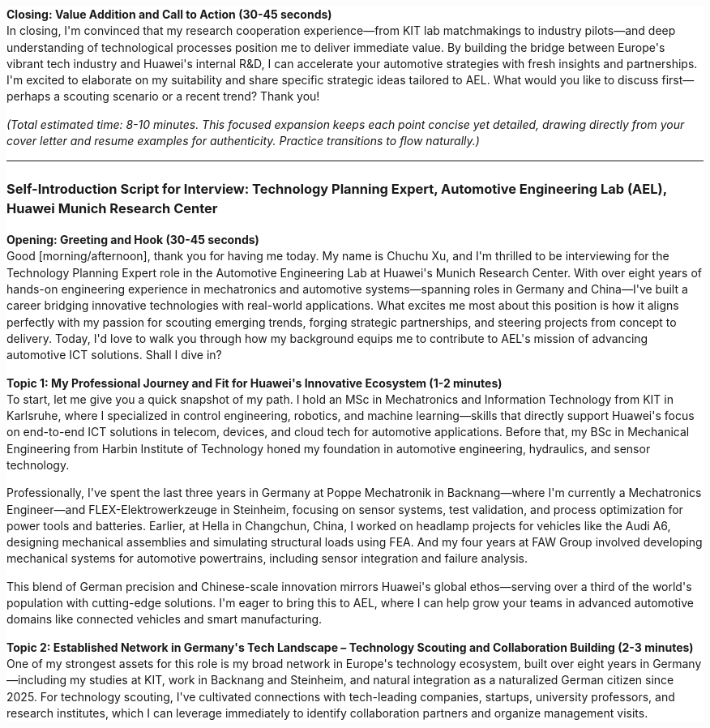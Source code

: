 **Closing: Value Addition and Call to Action (30-45 seconds)**  
In closing, I'm convinced that my research cooperation experience—from KIT lab matchmakings to industry pilots—and deep understanding of technological processes position me to deliver immediate value. By building the bridge between Europe's vibrant tech industry and Huawei's internal R&D, I can accelerate your automotive strategies with fresh insights and partnerships. I'm excited to elaborate on my suitability and share specific strategic ideas tailored to AEL. What would you like to discuss first—perhaps a scouting scenario or a recent trend? Thank you!

*(Total estimated time: 8-10 minutes. This focused expansion keeps each point concise yet detailed, drawing directly from your cover letter and resume examples for authenticity. Practice transitions to flow naturally.)*

---

### Self-Introduction Script for Interview: Technology Planning Expert, Automotive Engineering Lab (AEL), Huawei Munich Research Center

**Opening: Greeting and Hook (30-45 seconds)**  
Good [morning/afternoon], thank you for having me today. My name is Chuchu Xu, and I'm thrilled to be interviewing for the Technology Planning Expert role in the Automotive Engineering Lab at Huawei's Munich Research Center. With over eight years of hands-on engineering experience in mechatronics and automotive systems—spanning roles in Germany and China—I've built a career bridging innovative technologies with real-world applications. What excites me most about this position is how it aligns perfectly with my passion for scouting emerging trends, forging strategic partnerships, and steering projects from concept to delivery. Today, I'd love to walk you through how my background equips me to contribute to AEL's mission of advancing automotive ICT solutions. Shall I dive in?

**Topic 1: My Professional Journey and Fit for Huawei's Innovative Ecosystem (1-2 minutes)**  
To start, let me give you a quick snapshot of my path. I hold an MSc in Mechatronics and Information Technology from KIT in Karlsruhe, where I specialized in control engineering, robotics, and machine learning—skills that directly support Huawei's focus on end-to-end ICT solutions in telecom, devices, and cloud tech for automotive applications. Before that, my BSc in Mechanical Engineering from Harbin Institute of Technology honed my foundation in automotive engineering, hydraulics, and sensor technology.  

Professionally, I've spent the last three years in Germany at Poppe Mechatronik in Backnang—where I'm currently a Mechatronics Engineer—and FLEX-Elektrowerkzeuge in Steinheim, focusing on sensor systems, test validation, and process optimization for power tools and batteries. Earlier, at Hella in Changchun, China, I worked on headlamp projects for vehicles like the Audi A6, designing mechanical assemblies and simulating structural loads using FEA. And my four years at FAW Group involved developing mechanical systems for automotive powertrains, including sensor integration and failure analysis.  

This blend of German precision and Chinese-scale innovation mirrors Huawei's global ethos—serving over a third of the world's population with cutting-edge solutions. I'm eager to bring this to AEL, where I can help grow your teams in advanced automotive domains like connected vehicles and smart manufacturing.

**Topic 2: Established Network in Germany's Tech Landscape – Technology Scouting and Collaboration Building (2-3 minutes)**  
One of my strongest assets for this role is my broad network in Europe's technology ecosystem, built over eight years in Germany—including my studies at KIT, work in Backnang and Steinheim, and natural integration as a naturalized German citizen since 2025. For technology scouting, I've cultivated connections with tech-leading companies, startups, university professors, and research institutes, which I can leverage immediately to identify collaboration partners and organize management visits.  
